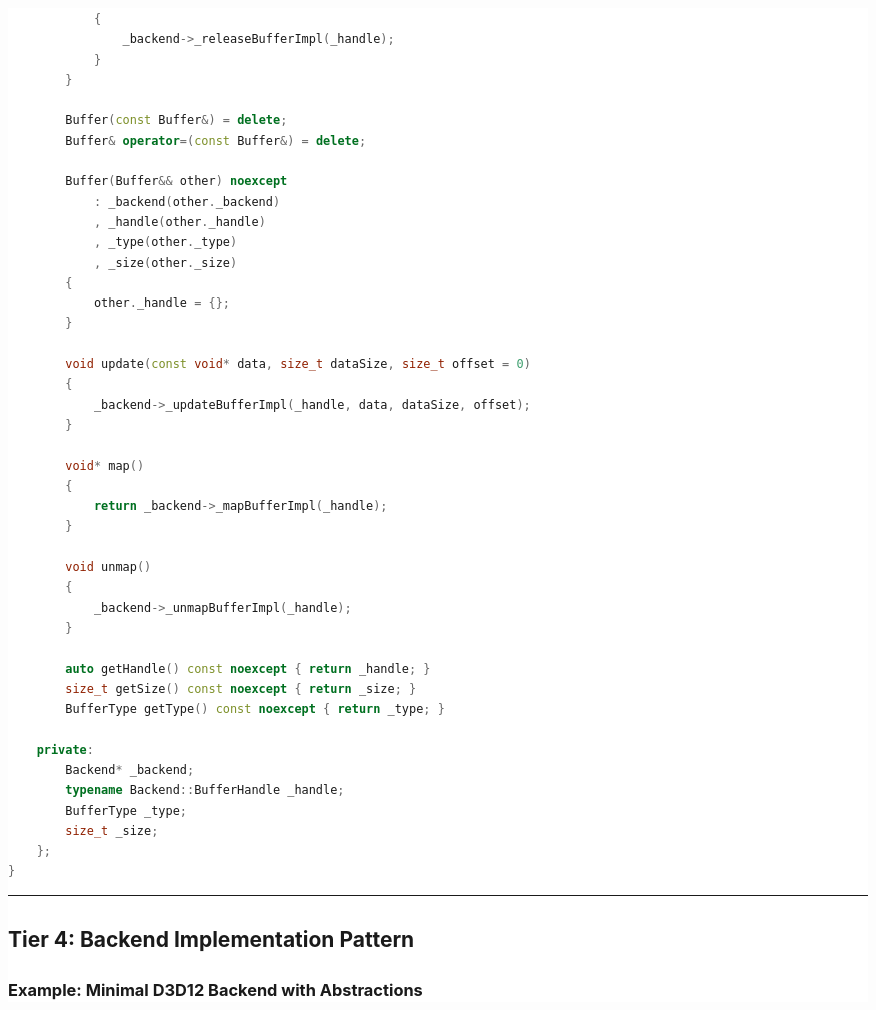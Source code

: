 ```cpp
            {
                _backend->_releaseBufferImpl(_handle);
            }
        }

        Buffer(const Buffer&) = delete;
        Buffer& operator=(const Buffer&) = delete;

        Buffer(Buffer&& other) noexcept
            : _backend(other._backend)
            , _handle(other._handle)
            , _type(other._type)
            , _size(other._size)
        {
            other._handle = {};
        }

        void update(const void* data, size_t dataSize, size_t offset = 0)
        {
            _backend->_updateBufferImpl(_handle, data, dataSize, offset);
        }

        void* map()
        {
            return _backend->_mapBufferImpl(_handle);
        }

        void unmap()
        {
            _backend->_unmapBufferImpl(_handle);
        }

        auto getHandle() const noexcept { return _handle; }
        size_t getSize() const noexcept { return _size; }
        BufferType getType() const noexcept { return _type; }

    private:
        Backend* _backend;
        typename Backend::BufferHandle _handle;
        BufferType _type;
        size_t _size;
    };
}
```

---

## Tier 4: Backend Implementation Pattern

### Example: Minimal D3D12 Backend with Abstractions
